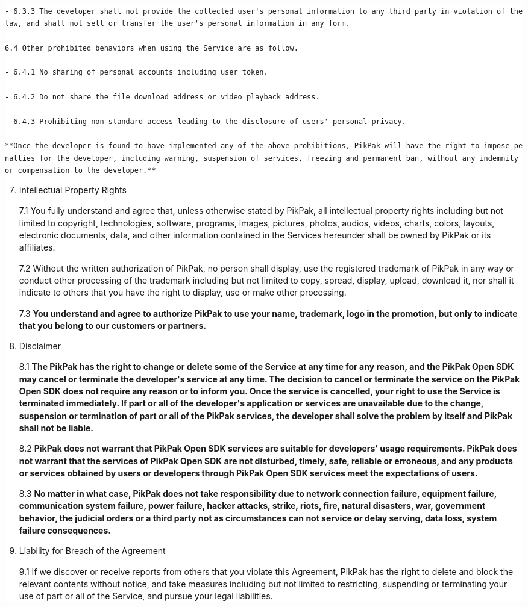     - 6.3.3 The developer shall not provide the collected user's personal information to any third party in violation of the law, and shall not sell or transfer the user's personal information in any form.

    6.4 Other prohibited behaviors when using the Service are as follow. 

    - 6.4.1 No sharing of personal accounts including user token.

    - 6.4.2 Do not share the file download address or video playback address.

    - 6.4.3 Prohibiting non-standard access leading to the disclosure of users' personal privacy.

    **Once the developer is found to have implemented any of the above prohibitions, PikPak will have the right to impose penalties for the developer, including warning, suspension of services, freezing and permanent ban, without any indemnity or compensation to the developer.**

7. Intellectual Property Rights

    7.1 You fully understand and agree that, unless otherwise stated by PikPak, all intellectual property rights including but not limited to copyright, technologies, software, programs, images, pictures, photos, audios, videos, charts, colors, layouts, electronic documents, data, and other information contained in the Services hereunder shall be owned by PikPak or its affiliates.

    7.2 Without the written authorization of PikPak, no person shall display, use the registered trademark of PikPak in any way or conduct other processing of the trademark including but not limited to copy, spread, display, upload, download it, nor shall it indicate to others that you have the right to display, use or make other processing.

    7.3 **You understand and agree to authorize PikPak to use your name, trademark, logo in the promotion, but only to indicate that you belong to our customers or partners.**

8. Disclaimer

    8.1 **The PikPak has the right to change or delete some of the Service at any time for any reason, and the PikPak Open SDK may cancel or terminate the developer's service at any time. The decision to cancel or terminate the service on the PikPak Open SDK does not require any reason or to inform you. Once the service is cancelled, your right to use the Service is terminated immediately. If part or all of the developer's application or services are unavailable due to the change, suspension or termination of part or all of the PikPak services, the developer shall solve the problem by itself and PikPak shall not be liable.**

    8.2 **PikPak does not warrant that PikPak Open SDK services are suitable for developers' usage requirements. PikPak does not warrant that the services of PikPak Open SDK are not disturbed, timely, safe, reliable or erroneous, and any products or services obtained by users or developers through PikPak Open SDK services meet the expectations of users.**

    8.3 **No matter in what case, PikPak does not take responsibility due to network connection failure, equipment failure, communication system failure, power failure, hacker attacks, strike, riots, fire, natural disasters, war, government behavior, the judicial orders or a third party not as circumstances can not service or delay serving, data loss, system failure consequences.**

9. Liability for Breach of the Agreement

    9.1 If we discover or receive reports from others that you violate this Agreement, PikPak has the right to delete and block the relevant contents without notice, and take measures including but not limited to restricting, suspending or terminating your use of part or all of the Service, and pursue your legal liabilities.
